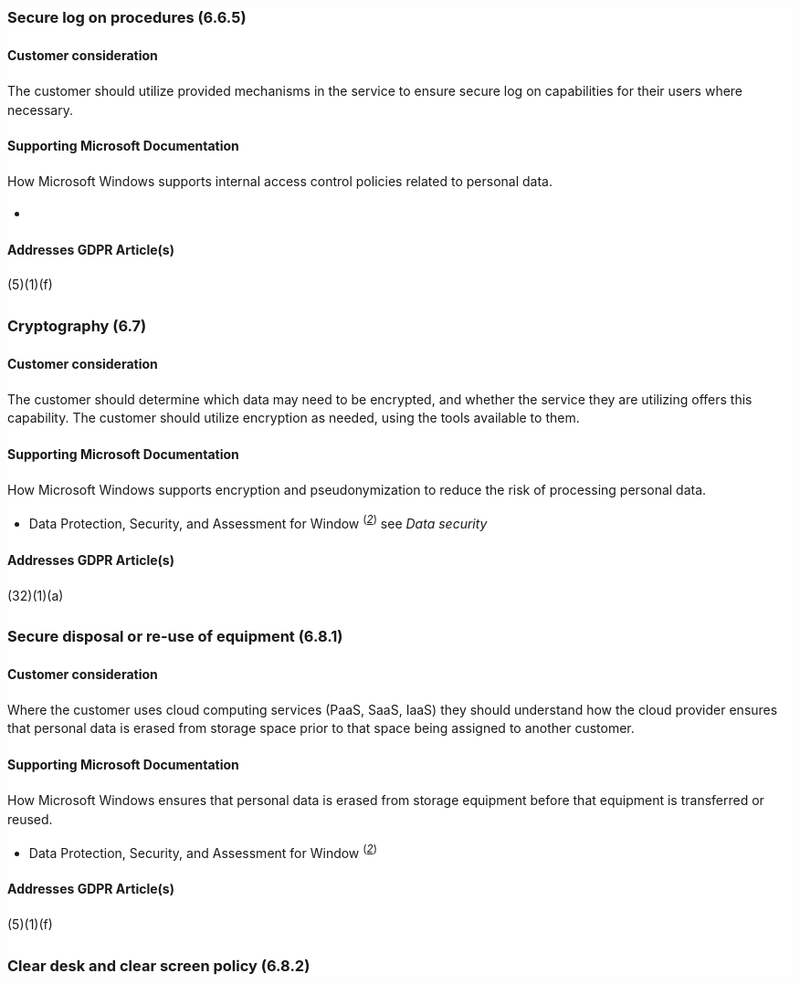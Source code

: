 ###	Secure log on procedures (6.6.5)

#### Customer consideration

The customer should utilize provided mechanisms in the service to ensure secure log on capabilities for their users where necessary.

#### Supporting Microsoft Documentation  

How Microsoft Windows supports internal access control policies related to personal data.

* 

#### Addresses GDPR Article(s)

(5)(1)(f)

###	Cryptography (6.7)

#### Customer consideration

The customer should determine which data may need to be encrypted, and whether the service they are utilizing offers this capability. The customer should 
utilize encryption as needed, using the tools available to them.

#### Supporting Microsoft Documentation  

How Microsoft Windows supports encryption and pseudonymization to reduce the risk of processing personal data. 

* Data Protection, Security, and Assessment for Window <sup>([*2*](#2))</sup> see *Data security*
#### Addresses GDPR Article(s)

(32)(1)(a)

###	Secure disposal or re-use of equipment (6.8.1)

#### Customer consideration

Where the customer uses cloud computing services (PaaS, SaaS, IaaS) they should understand how the cloud provider ensures that personal data is erased from storage space prior to that space being assigned to another customer.

#### Supporting Microsoft Documentation  

How Microsoft Windows ensures that personal data is erased from storage equipment before that equipment is transferred or reused. 

* Data Protection, Security, and Assessment for Window <sup>([*2*](#2))</sup>

#### Addresses GDPR Article(s)

(5)(1)(f)

###	Clear desk and clear screen policy (6.8.2)
